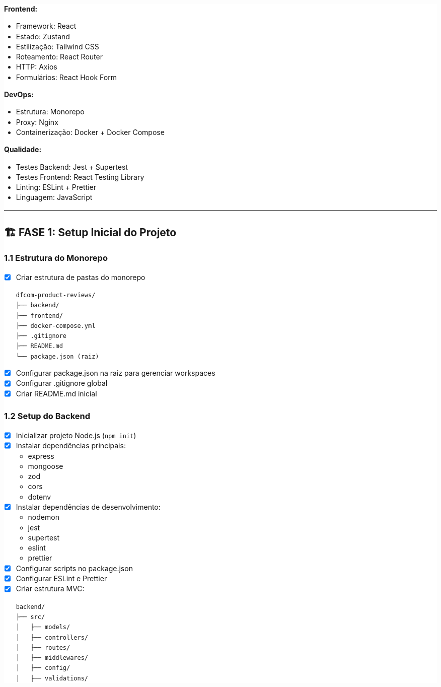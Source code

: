 **Frontend:**
- Framework: React
- Estado: Zustand
- Estilização: Tailwind CSS
- Roteamento: React Router
- HTTP: Axios
- Formulários: React Hook Form

**DevOps:**
- Estrutura: Monorepo
- Proxy: Nginx
- Containerização: Docker + Docker Compose

**Qualidade:**
- Testes Backend: Jest + Supertest
- Testes Frontend: React Testing Library
- Linting: ESLint + Prettier
- Linguagem: JavaScript

---

## 🏗️ FASE 1: Setup Inicial do Projeto

### 1.1 Estrutura do Monorepo
- [x] Criar estrutura de pastas do monorepo
  ```
  dfcom-product-reviews/
  ├── backend/
  ├── frontend/
  ├── docker-compose.yml
  ├── .gitignore
  ├── README.md
  └── package.json (raiz)
  ```
- [x] Configurar package.json na raiz para gerenciar workspaces
- [x] Configurar .gitignore global
- [x] Criar README.md inicial

### 1.2 Setup do Backend
- [x] Inicializar projeto Node.js (`npm init`)
- [x] Instalar dependências principais:
  - express
  - mongoose
  - zod
  - cors
  - dotenv
- [x] Instalar dependências de desenvolvimento:
  - nodemon
  - jest
  - supertest
  - eslint
  - prettier
- [x] Configurar scripts no package.json
- [x] Configurar ESLint e Prettier
- [x] Criar estrutura MVC:
  ```
  backend/
  ├── src/
  │   ├── models/
  │   ├── controllers/
  │   ├── routes/
  │   ├── middlewares/
  │   ├── config/
  │   ├── validations/
  ```